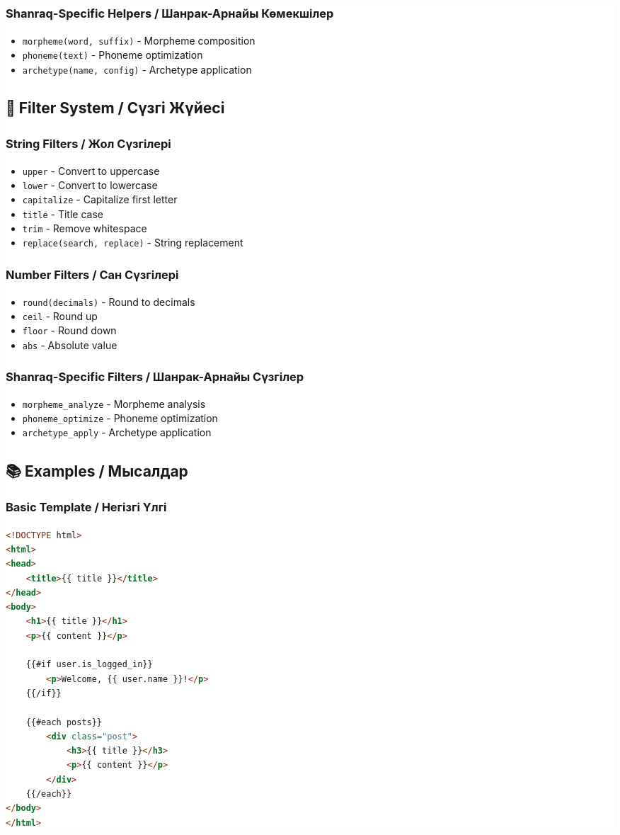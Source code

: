 ### Shanraq-Specific Helpers / Шанрак-Арнайы Көмекшілер
- `morpheme(word, suffix)` - Morpheme composition
- `phoneme(text)` - Phoneme optimization
- `archetype(name, config)` - Archetype application

## 🎨 Filter System / Сүзгі Жүйесі

### String Filters / Жол Сүзгілері
- `upper` - Convert to uppercase
- `lower` - Convert to lowercase
- `capitalize` - Capitalize first letter
- `title` - Title case
- `trim` - Remove whitespace
- `replace(search, replace)` - String replacement

### Number Filters / Сан Сүзгілері
- `round(decimals)` - Round to decimals
- `ceil` - Round up
- `floor` - Round down
- `abs` - Absolute value

### Shanraq-Specific Filters / Шанрак-Арнайы Сүзгілер
- `morpheme_analyze` - Morpheme analysis
- `phoneme_optimize` - Phoneme optimization
- `archetype_apply` - Archetype application

## 📚 Examples / Мысалдар

### Basic Template / Негізгі Үлгі

```html
<!DOCTYPE html>
<html>
<head>
    <title>{{ title }}</title>
</head>
<body>
    <h1>{{ title }}</h1>
    <p>{{ content }}</p>
    
    {{#if user.is_logged_in}}
        <p>Welcome, {{ user.name }}!</p>
    {{/if}}
    
    {{#each posts}}
        <div class="post">
            <h3>{{ title }}</h3>
            <p>{{ content }}</p>
        </div>
    {{/each}}
</body>
</html>
```
